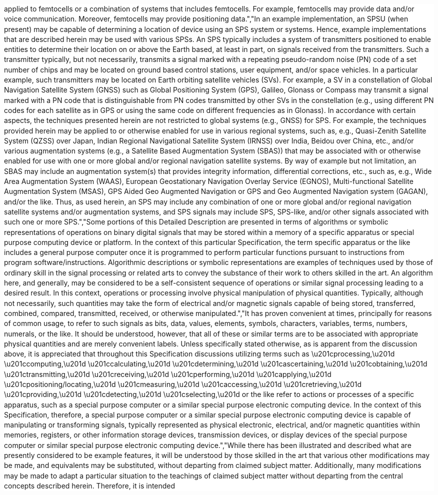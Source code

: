 applied to femtocells or a combination of systems that includes femtocells. For example, femtocells may provide data and\/or voice communication. Moreover, femtocells may provide positioning data.","In an example implementation, an SPSU (when present) may be capable of determining a location of device  using an SPS system or systems. Hence, example implementations that are described herein may be used with various SPSs. An SPS typically includes a system of transmitters positioned to enable entities to determine their location on or above the Earth based, at least in part, on signals received from the transmitters. Such a transmitter typically, but not necessarily, transmits a signal marked with a repeating pseudo-random noise (PN) code of a set number of chips and may be located on ground based control stations, user equipment, and\/or space vehicles. In a particular example, such transmitters may be located on Earth orbiting satellite vehicles (SVs). For example, a SV in a constellation of Global Navigation Satellite System (GNSS) such as Global Positioning System (GPS), Galileo, Glonass or Compass may transmit a signal marked with a PN code that is distinguishable from PN codes transmitted by other SVs in the constellation (e.g., using different PN codes for each satellite as in GPS or using the same code on different frequencies as in Glonass). In accordance with certain aspects, the techniques presented herein are not restricted to global systems (e.g., GNSS) for SPS. For example, the techniques provided herein may be applied to or otherwise enabled for use in various regional systems, such as, e.g., Quasi-Zenith Satellite System (QZSS) over Japan, Indian Regional Navigational Satellite System (IRNSS) over India, Beidou over China, etc., and\/or various augmentation systems (e.g., a Satellite Based Augmentation System (SBAS)) that may be associated with or otherwise enabled for use with one or more global and\/or regional navigation satellite systems. By way of example but not limitation, an SBAS may include an augmentation system(s) that provides integrity information, differential corrections, etc., such as, e.g., Wide Area Augmentation System (WAAS), European Geostationary Navigation Overlay Service (EGNOS), Multi-functional Satellite Augmentation System (MSAS), GPS Aided Geo Augmented Navigation or GPS and Geo Augmented Navigation system (GAGAN), and\/or the like. Thus, as used herein, an SPS may include any combination of one or more global and\/or regional navigation satellite systems and\/or augmentation systems, and SPS signals may include SPS, SPS-like, and\/or other signals associated with such one or more SPS.","Some portions of this Detailed Description are presented in terms of algorithms or symbolic representations of operations on binary digital signals that may be stored within a memory of a specific apparatus or special purpose computing device or platform. In the context of this particular Specification, the term specific apparatus or the like includes a general purpose computer once it is programmed to perform particular functions pursuant to instructions from program software\/instructions. Algorithmic descriptions or symbolic representations are examples of techniques used by those of ordinary skill in the signal processing or related arts to convey the substance of their work to others skilled in the art. An algorithm here, and generally, may be considered to be a self-consistent sequence of operations or similar signal processing leading to a desired result. In this context, operations or processing involve physical manipulation of physical quantities. Typically, although not necessarily, such quantities may take the form of electrical and\/or magnetic signals capable of being stored, transferred, combined, compared, transmitted, received, or otherwise manipulated.","It has proven convenient at times, principally for reasons of common usage, to refer to such signals as bits, data, values, elements, symbols, characters, variables, terms, numbers, numerals, or the like. It should be understood, however, that all of these or similar terms are to be associated with appropriate physical quantities and are merely convenient labels. Unless specifically stated otherwise, as is apparent from the discussion above, it is appreciated that throughout this Specification discussions utilizing terms such as \u201cprocessing,\u201d \u201ccomputing,\u201d \u201ccalculating,\u201d \u201cdetermining,\u201d \u201cascertaining,\u201d \u201cobtaining,\u201d \u201ctransmitting,\u201d \u201creceiving,\u201d \u201cperforming,\u201d \u201capplying,\u201d \u201cpositioning\/locating,\u201d \u201cmeasuring,\u201d \u201caccessing,\u201d \u201cretrieving,\u201d \u201cproviding,\u201d \u201cdetecting,\u201d \u201cselecting,\u201d or the like refer to actions or processes of a specific apparatus, such as a special purpose computer or a similar special purpose electronic computing device. In the context of this Specification, therefore, a special purpose computer or a similar special purpose electronic computing device is capable of manipulating or transforming signals, typically represented as physical electronic, electrical, and\/or magnetic quantities within memories, registers, or other information storage devices, transmission devices, or display devices of the special purpose computer or similar special purpose electronic computing device.","While there has been illustrated and described what are presently considered to be example features, it will be understood by those skilled in the art that various other modifications may be made, and equivalents may be substituted, without departing from claimed subject matter. Additionally, many modifications may be made to adapt a particular situation to the teachings of claimed subject matter without departing from the central concepts described herein. Therefore, it is intended